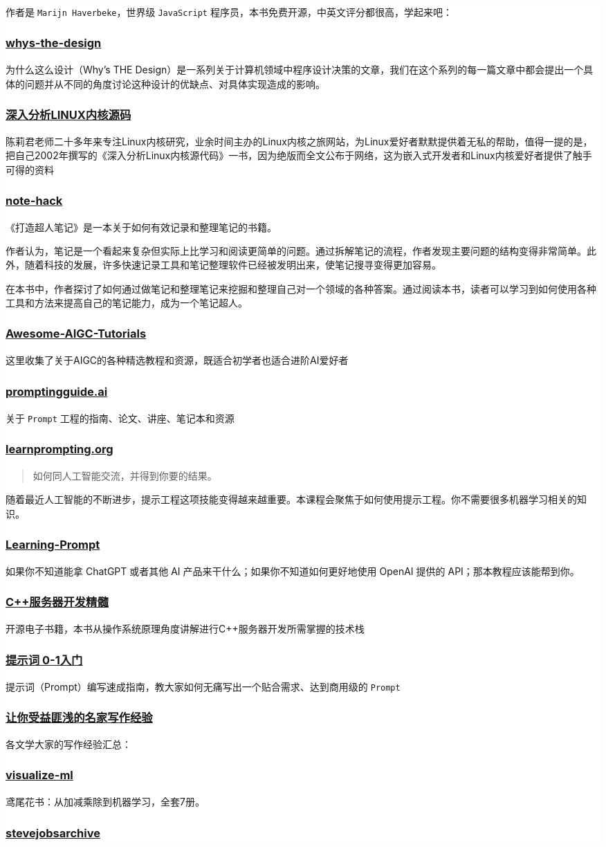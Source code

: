 作者是 `Marijn Haverbeke`，世界级 `JavaScript` 程序员，本书免费开源，中英文评分都很高，学起来吧：
### [whys-the-design](https://draven.co/whys-the-design/)

为什么这么设计（Why’s THE Design）是一系列关于计算机领域中程序设计决策的文章，我们在这个系列的每一篇文章中都会提出一个具体的问题并从不同的角度讨论这种设计的优缺点、对具体实现造成的影响。
### [深入分析LINUX内核源码](http://www.kerneltravel.net/book/)

陈莉君老师二十多年来专注Linux内核研究，业余时间主办的Linux内核之旅网站，为Linux爱好者默默提供着无私的帮助，值得一提的是，把自己2002年撰写的《深入分析Linux内核源代码》一书，因为绝版而全文公布于网络，这为嵌入式开发者和Linux内核爱好者提供了触手可得的资料
### [note-hack](https://github.com/xdite/note-hack)

《打造超人笔记》是一本关于如何有效记录和整理笔记的书籍。

作者认为，笔记是一个看起来复杂但实际上比学习和阅读更简单的问题。通过拆解笔记的流程，作者发现主要问题的结构变得非常简单。此外，随着科技的发展，许多快速记录工具和笔记整理软件已经被发明出来，使笔记搜寻变得更加容易。

在本书中，作者探讨了如何通过做笔记和整理笔记来挖掘和整理自己对一个领域的各种答案。通过阅读本书，读者可以学习到如何使用各种工具和方法来提高自己的笔记能力，成为一个笔记超人。
### [Awesome-AIGC-Tutorials](https://github.com/luban-agi/Awesome-AIGC-Tutorials/blob/main/README_zh.md)

这里收集了关于AIGC的各种精选教程和资源，既适合初学者也适合进阶AI爱好者
### [promptingguide.ai](https://www.promptingguide.ai/zh)

关于 `Prompt` 工程的指南、论文、讲座、笔记本和资源

### [learnprompting.org](https://learnprompting.org/zh-Hans/docs/intro)

> 如何同人工智能交流，并得到你要的结果。

随着最近人工智能的不断进步，提示工程这项技能变得越来越重要。本课程会聚焦于如何使用提示工程。你不需要很多机器学习相关的知识。
### [Learning-Prompt](https://github.com/thinkingjimmy/Learning-Prompt)

如果你不知道能拿 ChatGPT 或者其他 AI 产品来干什么；如果你不知道如何更好地使用 OpenAI 提供的 API；那本教程应该能帮到你。
### [C++服务器开发精髓](https://cppguide.cn/pages/92255f/)

开源电子书籍，本书从操作系统原理角度讲解进行C++服务器开发所需掌握的技术栈
### [提示词 0-1入门](https://j1ohuigiiff.feishu.cn/wiki/RTVbwi6d9ivhyBka2rRcrNNgnye)

提示词（Prompt）编写速成指南，教大家如何无痛写出一个贴合需求、达到商用级的 `Prompt`
### [让你受益匪浅的名家写作经验](https://docs.qq.com/aio/DWVRkZ1RUWHRsdU1J?p=4oWLX7hAfFdfdbi4Ir5wqo)

各文学大家的写作经验汇总：
### [visualize-ml](https://github.com/visualize-ml)

鸢尾花书：从加减乘除到机器学习，全套7册。
### [stevejobsarchive](https://book.stevejobsarchive.com/)
